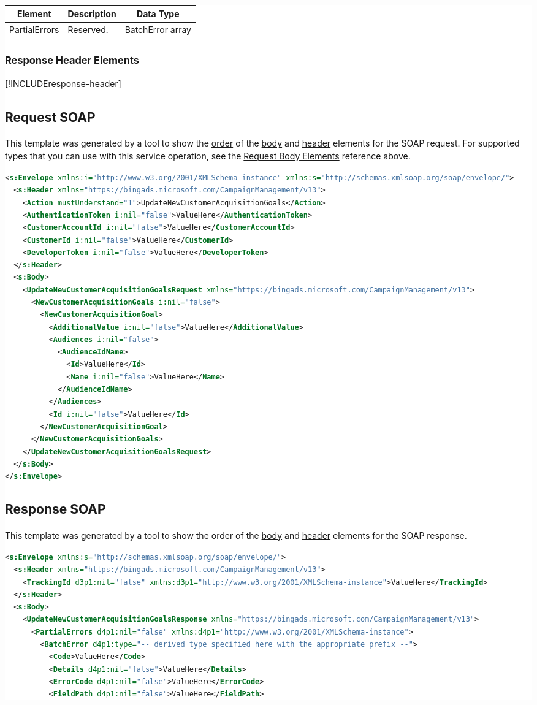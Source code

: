 |Element|Description|Data Type|
|-----------|---------------|-------------|
|<a name="partialerrors"></a>PartialErrors|Reserved.|[BatchError](batcherror.md) array|

### <a name="response-header"></a>Response Header Elements
[!INCLUDE[response-header](./includes/response-header.md)]

## <a name="request-soap"></a>Request SOAP
This template was generated by a tool to show the [order](../guides/services-protocol.md#element-order) of the [body](#request-body) and [header](#request-header) elements for the SOAP request. For supported types that you can use with this service operation, see the [Request Body Elements](#request-body) reference above.

```xml
<s:Envelope xmlns:i="http://www.w3.org/2001/XMLSchema-instance" xmlns:s="http://schemas.xmlsoap.org/soap/envelope/">
  <s:Header xmlns="https://bingads.microsoft.com/CampaignManagement/v13">
    <Action mustUnderstand="1">UpdateNewCustomerAcquisitionGoals</Action>
    <AuthenticationToken i:nil="false">ValueHere</AuthenticationToken>
    <CustomerAccountId i:nil="false">ValueHere</CustomerAccountId>
    <CustomerId i:nil="false">ValueHere</CustomerId>
    <DeveloperToken i:nil="false">ValueHere</DeveloperToken>
  </s:Header>
  <s:Body>
    <UpdateNewCustomerAcquisitionGoalsRequest xmlns="https://bingads.microsoft.com/CampaignManagement/v13">
      <NewCustomerAcquisitionGoals i:nil="false">
        <NewCustomerAcquisitionGoal>
          <AdditionalValue i:nil="false">ValueHere</AdditionalValue>
          <Audiences i:nil="false">
            <AudienceIdName>
              <Id>ValueHere</Id>
              <Name i:nil="false">ValueHere</Name>
            </AudienceIdName>
          </Audiences>
          <Id i:nil="false">ValueHere</Id>
        </NewCustomerAcquisitionGoal>
      </NewCustomerAcquisitionGoals>
    </UpdateNewCustomerAcquisitionGoalsRequest>
  </s:Body>
</s:Envelope>
```

## <a name="response-soap"></a>Response SOAP
This template was generated by a tool to show the order of the [body](#response-body) and [header](#response-header) elements for the SOAP response.

```xml
<s:Envelope xmlns:s="http://schemas.xmlsoap.org/soap/envelope/">
  <s:Header xmlns="https://bingads.microsoft.com/CampaignManagement/v13">
    <TrackingId d3p1:nil="false" xmlns:d3p1="http://www.w3.org/2001/XMLSchema-instance">ValueHere</TrackingId>
  </s:Header>
  <s:Body>
    <UpdateNewCustomerAcquisitionGoalsResponse xmlns="https://bingads.microsoft.com/CampaignManagement/v13">
      <PartialErrors d4p1:nil="false" xmlns:d4p1="http://www.w3.org/2001/XMLSchema-instance">
        <BatchError d4p1:type="-- derived type specified here with the appropriate prefix --">
          <Code>ValueHere</Code>
          <Details d4p1:nil="false">ValueHere</Details>
          <ErrorCode d4p1:nil="false">ValueHere</ErrorCode>
          <FieldPath d4p1:nil="false">ValueHere</FieldPath>
```